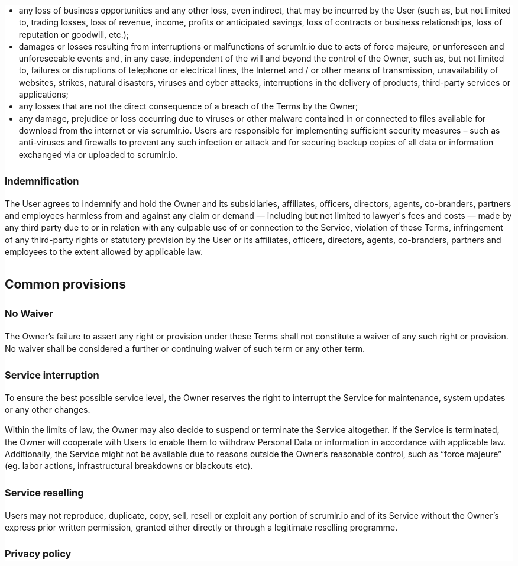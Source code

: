 * any loss of business opportunities and any other loss, even indirect, that may be incurred by the User (such as, but not limited to, trading losses, loss of revenue, income, profits or anticipated savings, loss of contracts or business relationships, loss of reputation or goodwill, etc.);
* damages or losses resulting from interruptions or malfunctions of scrumlr.io due to acts of force majeure, or unforeseen and unforeseeable events and, in any case, independent of the will and beyond the control of the Owner, such as, but not limited to, failures or disruptions of telephone or electrical lines, the Internet and / or other means of transmission, unavailability of websites, strikes, natural disasters, viruses and cyber attacks, interruptions in the delivery of products, third-party services or applications;
* any losses that are not the direct consequence of a breach of the Terms by the Owner;
* any damage, prejudice or loss occurring due to viruses or other malware contained in or connected to files available for download from the internet or via scrumlr.io. Users are responsible for implementing sufficient security measures – such as anti-viruses and firewalls to prevent any such infection or attack and for securing backup copies of all data or information exchanged via or uploaded to scrumlr.io.

### Indemnification

The User agrees to indemnify and hold the Owner and its subsidiaries, affiliates, officers, directors, agents, co-branders, partners and employees harmless from and against any claim or demand ⁠— including but not limited to lawyer's fees and costs ⁠— made by any third party due to or in relation with any culpable use of or connection to the Service, violation of these Terms, infringement of any third-party rights or statutory provision by the User or its affiliates, officers, directors, agents, co-branders, partners and employees to the extent allowed by applicable law.

## Common provisions

### No Waiver

The Owner’s failure to assert any right or provision under these Terms shall not constitute a waiver of any such right or provision. No waiver shall be considered a further or continuing waiver of such term or any other term.

### Service interruption

To ensure the best possible service level, the Owner reserves the right to interrupt the Service for maintenance, system updates or any other changes.

Within the limits of law, the Owner may also decide to suspend or terminate the Service altogether. If the Service is terminated, the Owner will cooperate with Users to enable them to withdraw Personal Data or information in accordance with applicable law.
Additionally, the Service might not be available due to reasons outside the Owner’s reasonable control, such as “force majeure” (eg. labor actions, infrastructural breakdowns or blackouts etc).

### Service reselling

Users may not reproduce, duplicate, copy, sell, resell or exploit any portion of scrumlr.io and of its Service without the Owner’s express prior written permission, granted either directly or through a legitimate reselling programme.

### Privacy policy
